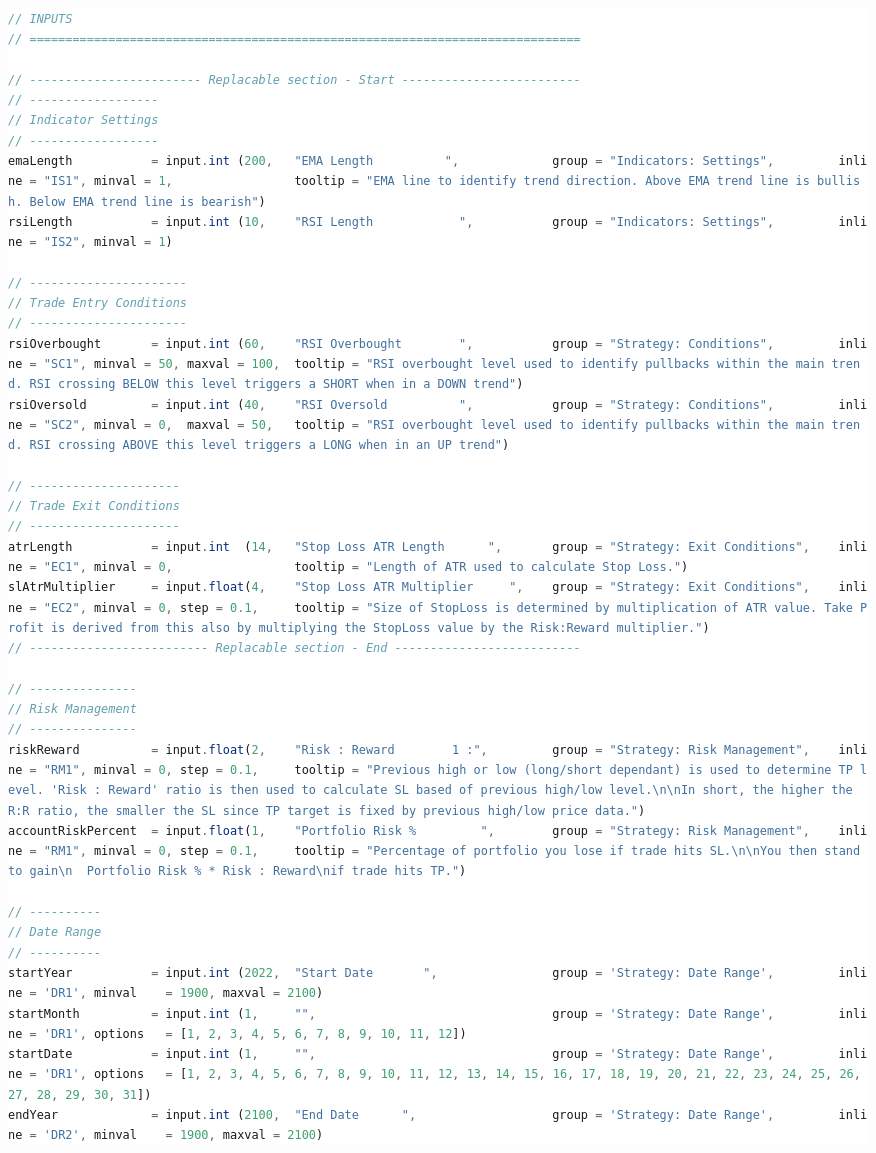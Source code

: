 ``` javascript
// INPUTS
// =============================================================================

// ------------------------ Replacable section - Start -------------------------
// ------------------
// Indicator Settings
// ------------------
emaLength           = input.int (200,   "EMA Length          ",             group = "Indicators: Settings",         inline = "IS1", minval = 1,                 tooltip = "EMA line to identify trend direction. Above EMA trend line is bullish. Below EMA trend line is bearish")
rsiLength           = input.int (10,    "RSI Length            ",           group = "Indicators: Settings",         inline = "IS2", minval = 1)

// ----------------------
// Trade Entry Conditions
// ----------------------
rsiOverbought       = input.int (60,    "RSI Overbought        ",           group = "Strategy: Conditions",         inline = "SC1", minval = 50, maxval = 100,  tooltip = "RSI overbought level used to identify pullbacks within the main trend. RSI crossing BELOW this level triggers a SHORT when in a DOWN trend")
rsiOversold         = input.int (40,    "RSI Oversold          ",           group = "Strategy: Conditions",         inline = "SC2", minval = 0,  maxval = 50,   tooltip = "RSI overbought level used to identify pullbacks within the main trend. RSI crossing ABOVE this level triggers a LONG when in an UP trend")

// ---------------------
// Trade Exit Conditions
// ---------------------
atrLength           = input.int  (14,   "Stop Loss ATR Length      ",       group = "Strategy: Exit Conditions",    inline = "EC1", minval = 0,                 tooltip = "Length of ATR used to calculate Stop Loss.")
slAtrMultiplier     = input.float(4,    "Stop Loss ATR Multiplier     ",    group = "Strategy: Exit Conditions",    inline = "EC2", minval = 0, step = 0.1,     tooltip = "Size of StopLoss is determined by multiplication of ATR value. Take Profit is derived from this also by multiplying the StopLoss value by the Risk:Reward multiplier.")
// ------------------------- Replacable section - End --------------------------

// ---------------
// Risk Management
// ---------------
riskReward          = input.float(2,    "Risk : Reward        1 :",         group = "Strategy: Risk Management",    inline = "RM1", minval = 0, step = 0.1,     tooltip = "Previous high or low (long/short dependant) is used to determine TP level. 'Risk : Reward' ratio is then used to calculate SL based of previous high/low level.\n\nIn short, the higher the R:R ratio, the smaller the SL since TP target is fixed by previous high/low price data.")
accountRiskPercent  = input.float(1,    "Portfolio Risk %         ",        group = "Strategy: Risk Management",    inline = "RM1", minval = 0, step = 0.1,     tooltip = "Percentage of portfolio you lose if trade hits SL.\n\nYou then stand to gain\n  Portfolio Risk % * Risk : Reward\nif trade hits TP.")

// ----------
// Date Range
// ----------
startYear           = input.int (2022,  "Start Date       ",                group = 'Strategy: Date Range',         inline = 'DR1', minval    = 1900, maxval = 2100)
startMonth          = input.int (1,     "",                                 group = 'Strategy: Date Range',         inline = 'DR1', options   = [1, 2, 3, 4, 5, 6, 7, 8, 9, 10, 11, 12])
startDate           = input.int (1,     "",                                 group = 'Strategy: Date Range',         inline = 'DR1', options   = [1, 2, 3, 4, 5, 6, 7, 8, 9, 10, 11, 12, 13, 14, 15, 16, 17, 18, 19, 20, 21, 22, 23, 24, 25, 26, 27, 28, 29, 30, 31])
endYear             = input.int (2100,  "End Date      ",                   group = 'Strategy: Date Range',         inline = 'DR2', minval    = 1900, maxval = 2100)
```